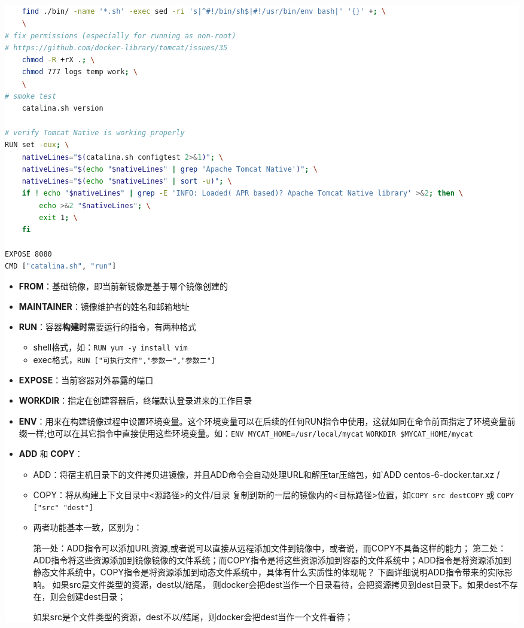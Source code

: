 ```bash
	find ./bin/ -name '*.sh' -exec sed -ri 's|^#!/bin/sh$|#!/usr/bin/env bash|' '{}' +; \
	\
# fix permissions (especially for running as non-root)
# https://github.com/docker-library/tomcat/issues/35
	chmod -R +rX .; \
	chmod 777 logs temp work; \
	\
# smoke test
	catalina.sh version

# verify Tomcat Native is working properly
RUN set -eux; \
	nativeLines="$(catalina.sh configtest 2>&1)"; \
	nativeLines="$(echo "$nativeLines" | grep 'Apache Tomcat Native')"; \
	nativeLines="$(echo "$nativeLines" | sort -u)"; \
	if ! echo "$nativeLines" | grep -E 'INFO: Loaded( APR based)? Apache Tomcat Native library' >&2; then \
		echo >&2 "$nativeLines"; \
		exit 1; \
	fi

EXPOSE 8080
CMD ["catalina.sh", "run"]
```

- **FROM**：基础镜像，即当前新镜像是基于哪个镜像创建的

- **MAINTAINER**：镜像维护者的姓名和邮箱地址

- **RUN**：容器**构建时**需要运行的指令，有两种格式

  - shell格式，如：`RUN yum -y install vim`
  - exec格式，`RUN ["可执行文件","参数一","参数二"]`

- **EXPOSE**：当前容器对外暴露的端口

- **WORKDIR**：指定在创建容器后，终端默认登录进来的工作目录

- **ENV**：用来在构建镜像过程中设置环境变量。这个环境变量可以在后续的任何RUN指令中使用，这就如同在命令前面指定了环境变量前缀一样;也可以在其它指令中直接使用这些环境变量。如：`ENV MYCAT_HOME=/usr/local/mycat`  `WORKDIR $MYCAT_HOME/mycat`

- **ADD** 和 **COPY**：

  - ADD：将宿主机目录下的文件拷贝进镜像，并且ADD命令会自动处理URL和解压tar压缩包，如`ADD centos-6-docker.tar.xz / 

  - COPY：将从构建上下文目录中<源路径>的文件/目录 复制到新的一层的镜像内的<目标路径>位置，如`COPY src destCOPY` 或 `COPY ["src" "dest"]`

  - 两者功能基本一致，区别为：

    第一处：ADD指令可以添加URL资源,或者说可以直接从远程添加文件到镜像中，或者说，而COPY不具备这样的能力；
    第二处：ADD指令将这些资源添加到镜像镜像的文件系统；而COPY指令是将这些资源添加到容器的文件系统中；ADD指令是将资源添加到静态文件系统中，COPY指令是将资源添加到动态文件系统中，具体有什么实质性的体现呢？
    下面详细说明ADD指令带来的实际影响。
    如果src是文件类型的资源，dest以/结尾， 则docker会把dest当作一个目录看待，会把资源拷贝到dest目录下。如果dest不存在，则会创建dest目录；

    如果src是个文件类型的资源，dest不以/结尾，则docker会把dest当作一个文件看待；
